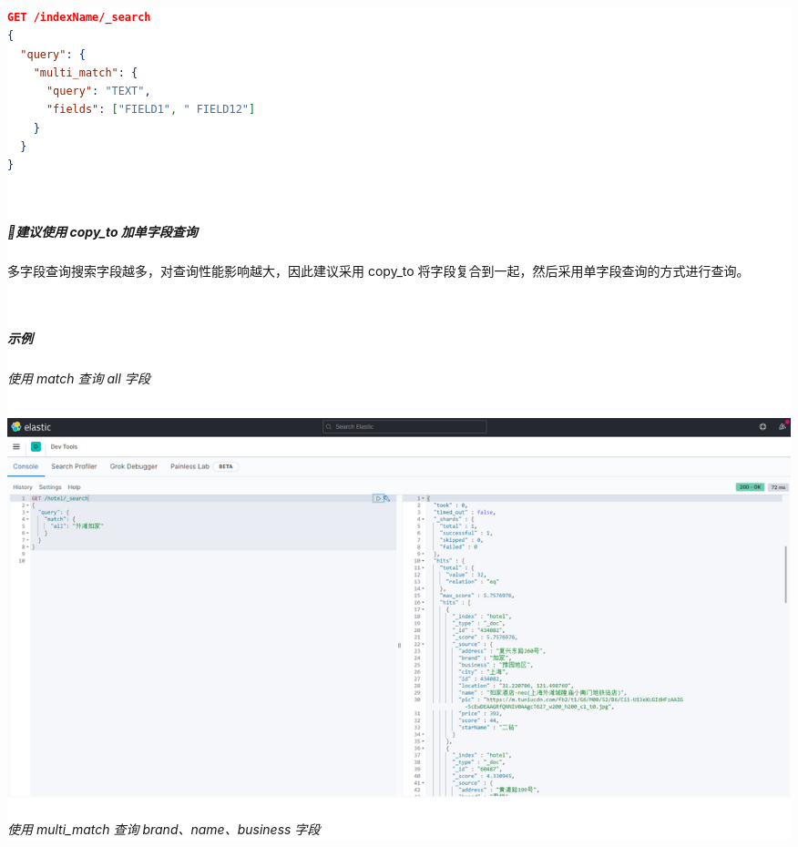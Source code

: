 ```json
GET /indexName/_search
{
  "query": {
    "multi_match": {
      "query": "TEXT",
      "fields": ["FIELD1", " FIELD12"]
    }
  }
}
```

<br>

##### 📌建议使用 copy_to 加单字段查询

多字段查询搜索字段越多，对查询性能影响越大，因此建议采用 copy_to 将字段复合到一起，然后采用单字段查询的方式进行查询。

<br>

##### 示例

###### 使用 match 查询 all 字段

![](img/5.1.2-1.png)

###### 使用 multi_match 查询 brand、name、business 字段
